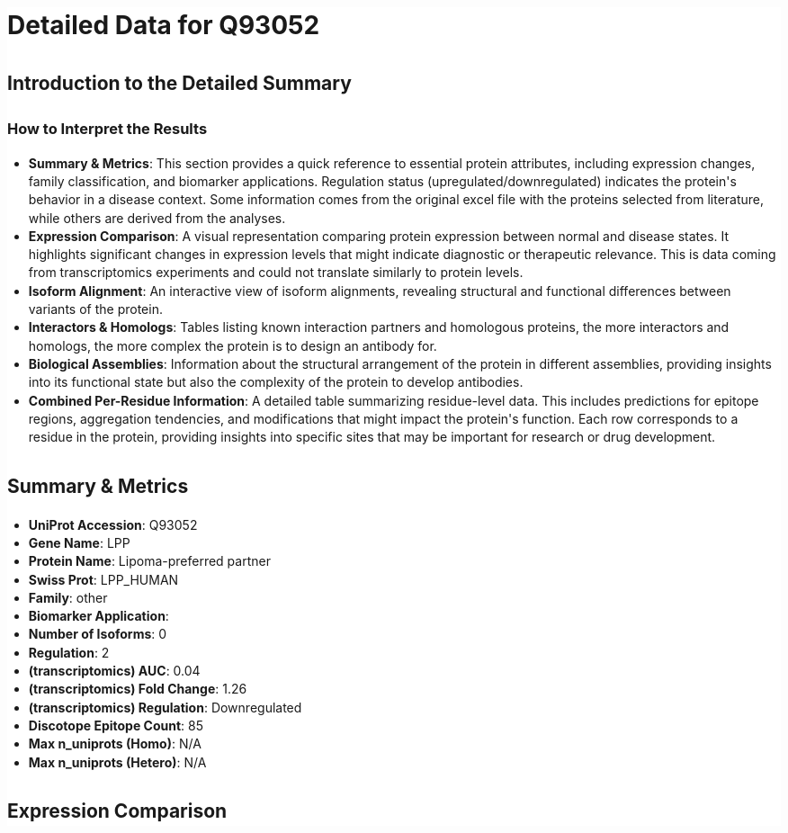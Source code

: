 # Detailed Data for Q93052


## Introduction to the Detailed Summary

### How to Interpret the Results

- **Summary & Metrics**: This section provides a quick reference to essential protein attributes, including expression changes, family classification, and biomarker applications. Regulation status (upregulated/downregulated) indicates the protein's behavior in a disease context. Some information comes from the original excel file with the proteins selected from literature, while others are derived from the analyses.
- **Expression Comparison**: A visual representation comparing protein expression between normal and disease states. It highlights significant changes in expression levels that might indicate diagnostic or therapeutic relevance. This is data coming from transcriptomics experiments and could not translate similarly to protein levels.
- **Isoform Alignment**: An interactive view of isoform alignments, revealing structural and functional differences between variants of the protein.
- **Interactors & Homologs**: Tables listing known interaction partners and homologous proteins, the more interactors and homologs, the more complex the protein is to design an antibody for.
- **Biological Assemblies**: Information about the structural arrangement of the protein in different assemblies, providing insights into its functional state but also the complexity of the protein to develop antibodies.
- **Combined Per-Residue Information**: A detailed table summarizing residue-level data. This includes predictions for epitope regions, aggregation tendencies, and modifications that might impact the protein's function. Each row corresponds to a residue in the protein, providing insights into specific sites that may be important for research or drug development.
## Summary & Metrics

- **UniProt Accession**: Q93052
- **Gene Name**: LPP
- **Protein Name**: Lipoma-preferred partner
- **Swiss Prot**: LPP_HUMAN
- **Family**: other
- **Biomarker Application**:  
- **Number of Isoforms**: 0
- **Regulation**: 2
- **(transcriptomics) AUC**: 0.04
- **(transcriptomics) Fold Change**: 1.26
- **(transcriptomics) Regulation**: Downregulated
- **Discotope Epitope Count**: 85
- **Max n_uniprots (Homo)**: N/A
- **Max n_uniprots (Hetero)**: N/A


## Expression Comparison
